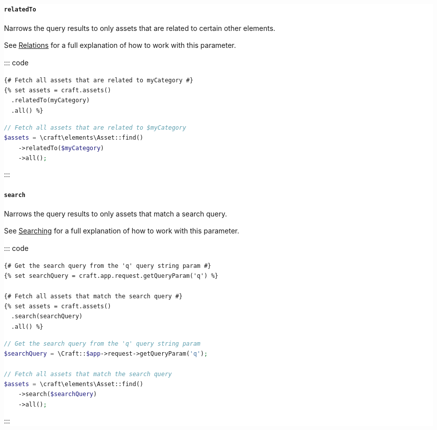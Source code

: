 
#### `relatedTo`

Narrows the query results to only assets that are related to certain other elements.



See [Relations](https://craftcms.com/docs/3.x/relations.html) for a full explanation of how to work with this parameter.



::: code
```twig
{# Fetch all assets that are related to myCategory #}
{% set assets = craft.assets()
  .relatedTo(myCategory)
  .all() %}
```

```php
// Fetch all assets that are related to $myCategory
$assets = \craft\elements\Asset::find()
    ->relatedTo($myCategory)
    ->all();
```
:::


#### `search`

Narrows the query results to only assets that match a search query.



See [Searching](https://craftcms.com/docs/3.x/searching.html) for a full explanation of how to work with this parameter.



::: code
```twig
{# Get the search query from the 'q' query string param #}
{% set searchQuery = craft.app.request.getQueryParam('q') %}

{# Fetch all assets that match the search query #}
{% set assets = craft.assets()
  .search(searchQuery)
  .all() %}
```

```php
// Get the search query from the 'q' query string param
$searchQuery = \Craft::$app->request->getQueryParam('q');

// Fetch all assets that match the search query
$assets = \craft\elements\Asset::find()
    ->search($searchQuery)
    ->all();
```
:::
